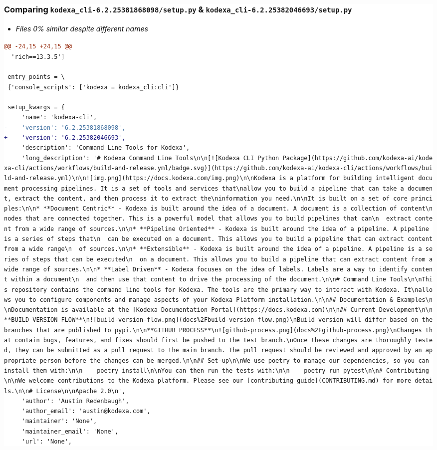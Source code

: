 ### Comparing `kodexa_cli-6.2.25381868098/setup.py` & `kodexa_cli-6.2.25382046693/setup.py`

 * *Files 0% similar despite different names*

```diff
@@ -24,15 +24,15 @@
  'rich==13.3.5']
 
 entry_points = \
 {'console_scripts': ['kodexa = kodexa_cli:cli']}
 
 setup_kwargs = {
     'name': 'kodexa-cli',
-    'version': '6.2.25381868098',
+    'version': '6.2.25382046693',
     'description': 'Command Line Tools for Kodexa',
     'long_description': '# Kodexa Command Line Tools\n\n[![Kodexa CLI Python Package](https://github.com/kodexa-ai/kodexa-cli/actions/workflows/build-and-release.yml/badge.svg)](https://github.com/kodexa-ai/kodexa-cli/actions/workflows/build-and-release.yml)\n\n![img.png](https://docs.kodexa.com/img.png)\n\nKodexa is a platform for building intelligent document processing pipelines. It is a set of tools and services that\nallow you to build a pipeline that can take a document, extract the content, and then process it to extract the\ninformation you need.\n\nIt is built on a set of core principles:\n\n* **Document Centric** - Kodexa is built around the idea of a document. A document is a collection of content\n  nodes that are connected together. This is a powerful model that allows you to build pipelines that can\n  extract content from a wide range of sources.\n\n* **Pipeline Oriented** - Kodexa is built around the idea of a pipeline. A pipeline is a series of steps that\n  can be executed on a document. This allows you to build a pipeline that can extract content from a wide range\n  of sources.\n\n* **Extensible** - Kodexa is built around the idea of a pipeline. A pipeline is a series of steps that can be executed\n  on a document. This allows you to build a pipeline that can extract content from a wide range of sources.\n\n* **Label Driven** - Kodexa focuses on the idea of labels. Labels are a way to identify content within a document\n  and then use that content to drive the processing of the document.\n\n# Command Line Tools\n\nThis repository contains the command line tools for Kodexa. The tools are the primary way to interact with Kodexa. It\nallows you to configure components and manage aspects of your Kodexa Platform installation.\n\n## Documentation & Examples\n\nDocumentation is available at the [Kodexa Documentation Portal](https://docs.kodexa.com)\n\n## Current Development\n\n**BUILD VERSION FLOW**\n![build-version-flow.png](docs%2Fbuild-version-flow.png)\nBuild version will differ based on the branches that are published to pypi.\n\n**GITHUB PROCESS**\n![github-process.png](docs%2Fgithub-process.png)\nChanges that contain bugs, features, and fixes should first be pushed to the test branch.\nOnce these changes are thoroughly tested, they can be submitted as a pull request to the main branch. The pull request should be reviewed and approved by an appropriate person before the changes can be merged.\n\n## Set-up\n\nWe use poetry to manage our dependencies, so you can install them with:\n\n    poetry install\n\nYou can then run the tests with:\n\n    poetry run pytest\n\n# Contributing\n\nWe welcome contributions to the Kodexa platform. Please see our [contributing guide](CONTRIBUTING.md) for more details.\n\n# License\n\nApache 2.0\n',
     'author': 'Austin Redenbaugh',
     'author_email': 'austin@kodexa.com',
     'maintainer': 'None',
     'maintainer_email': 'None',
     'url': 'None',
```
